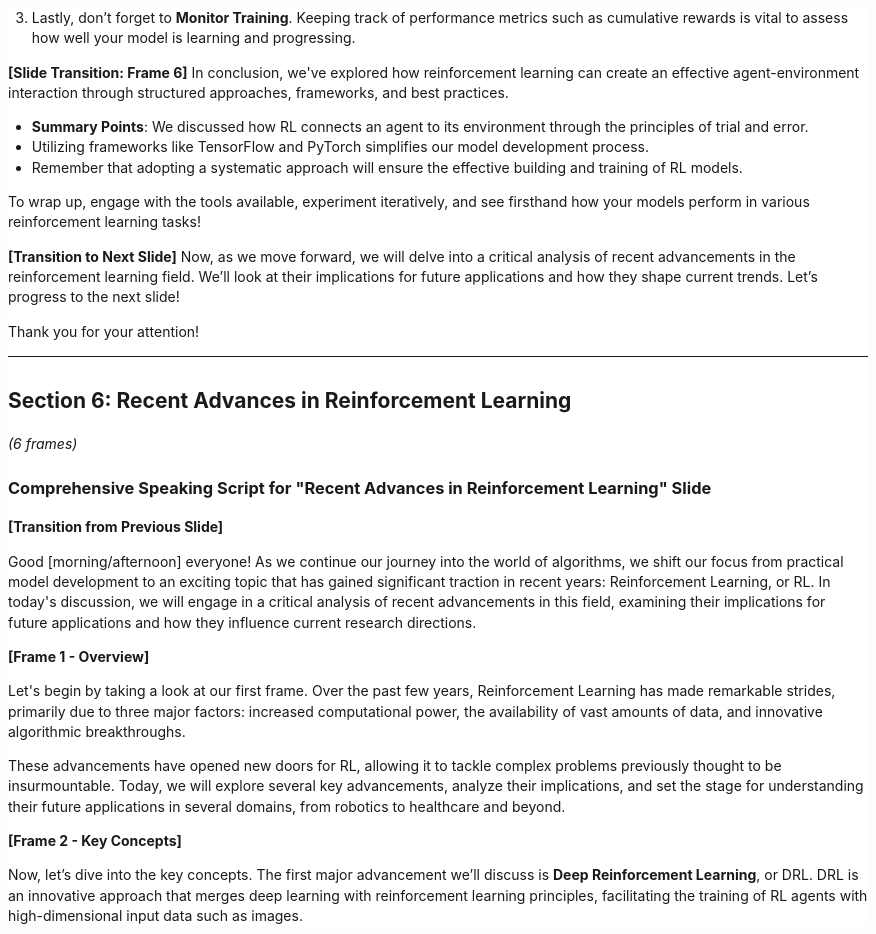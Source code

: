 3. Lastly, don’t forget to **Monitor Training**. Keeping track of performance metrics such as cumulative rewards is vital to assess how well your model is learning and progressing.

**[Slide Transition: Frame 6]**
In conclusion, we've explored how reinforcement learning can create an effective agent-environment interaction through structured approaches, frameworks, and best practices.

- **Summary Points**: We discussed how RL connects an agent to its environment through the principles of trial and error.
- Utilizing frameworks like TensorFlow and PyTorch simplifies our model development process.
- Remember that adopting a systematic approach will ensure the effective building and training of RL models.

To wrap up, engage with the tools available, experiment iteratively, and see firsthand how your models perform in various reinforcement learning tasks!

**[Transition to Next Slide]**
Now, as we move forward, we will delve into a critical analysis of recent advancements in the reinforcement learning field. We’ll look at their implications for future applications and how they shape current trends. Let’s progress to the next slide! 

Thank you for your attention!

---

## Section 6: Recent Advances in Reinforcement Learning
*(6 frames)*

### Comprehensive Speaking Script for "Recent Advances in Reinforcement Learning" Slide

**[Transition from Previous Slide]**

Good [morning/afternoon] everyone! As we continue our journey into the world of algorithms, we shift our focus from practical model development to an exciting topic that has gained significant traction in recent years: Reinforcement Learning, or RL. In today's discussion, we will engage in a critical analysis of recent advancements in this field, examining their implications for future applications and how they influence current research directions.

**[Frame 1 - Overview]**

Let's begin by taking a look at our first frame. Over the past few years, Reinforcement Learning has made remarkable strides, primarily due to three major factors: increased computational power, the availability of vast amounts of data, and innovative algorithmic breakthroughs. 

These advancements have opened new doors for RL, allowing it to tackle complex problems previously thought to be insurmountable. Today, we will explore several key advancements, analyze their implications, and set the stage for understanding their future applications in several domains, from robotics to healthcare and beyond.

**[Frame 2 - Key Concepts]**

Now, let’s dive into the key concepts. The first major advancement we’ll discuss is **Deep Reinforcement Learning**, or DRL. DRL is an innovative approach that merges deep learning with reinforcement learning principles, facilitating the training of RL agents with high-dimensional input data such as images.
